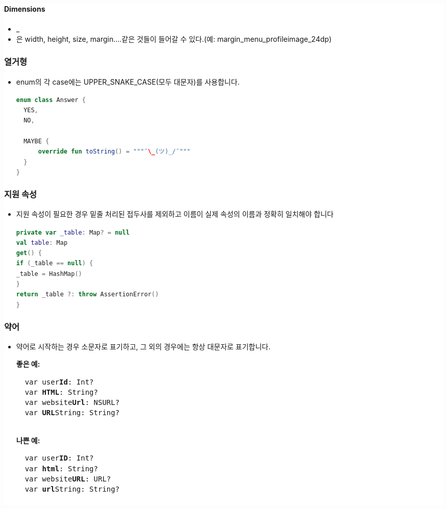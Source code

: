 #### Dimensions
- <WHAT>_<WHERE>_<DESCRIPTION>_<SIZE>
- <WHAT> 은 width, height, size, margin....같은 것들이 들어갈 수 있다.(예: margin_menu_profileimage_24dp)
 

### 열거형

- enum의 각 case에는 UPPER_SNAKE_CASE(모두 대문자)를 사용합니다.

    ```kotlin
    enum class Answer {
      YES,
      NO,
  
      MAYBE {
          override fun toString() = """¯\_(ツ)_/¯"""
      }
    }
    ```



### 지원 속성

- 지원 속성이 필요한 경우 밑줄 처리된 접두사를 제외하고 이름이 실제 속성의 이름과 정확히 일치해야 합니다

  ```kotlin
  private var _table: Map? = null
  val table: Map
  get() {
  if (_table == null) {
  _table = HashMap()
  }
  return _table ?: throw AssertionError()
  }
  ```

### 약어

- 약어로 시작하는 경우 소문자로 표기하고, 그 외의 경우에는 항상 대문자로 표기합니다.

  **좋은 예:**

    <pre>
    var user<strong>Id</strong>: Int?
    var <strong>HTML</strong>: String?
    var website<strong>Url</strong>: NSURL?
    var <strong>URL</strong>String: String?
    </pre>

  **나쁜 예:**

    <pre>
    var user<strong>ID</strong>: Int?
    var <strong>html</strong>: String?
    var website<strong>URL</strong>: URL?
    var <strong>url</strong>String: String?
    </pre>
